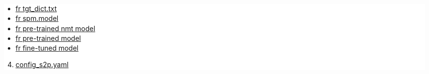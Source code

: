   - [fr tgt_dict.txt](https://dl.fbaipublicfiles.com/joint_speech_text_4_s2t/acl2022/must_c/fr/tgt_dict.txt)
  - [fr spm.model](https://dl.fbaipublicfiles.com/joint_speech_text_4_s2t/acl2022/must_c/fr/spm.model)
  - [fr pre-trained nmt model](https://dl.fbaipublicfiles.com/joint_speech_text_4_s2t/acl2022/must_c/fr/nmt.pt)
  - [fr pre-trained model](https://dl.fbaipublicfiles.com/joint_speech_text_4_s2t/acl2022/must_c/fr/checkpoint_pretraing.pt)
  - [fr fine-tuned model](https://dl.fbaipublicfiles.com/joint_speech_text_4_s2t/acl2022/must_c/fr/checkpoint_finetune_ave10.pt)
4. [config_s2p.yaml](https://dl.fbaipublicfiles.com/joint_speech_text_4_s2t/acl2022/must_c/config_s2p.yaml)
